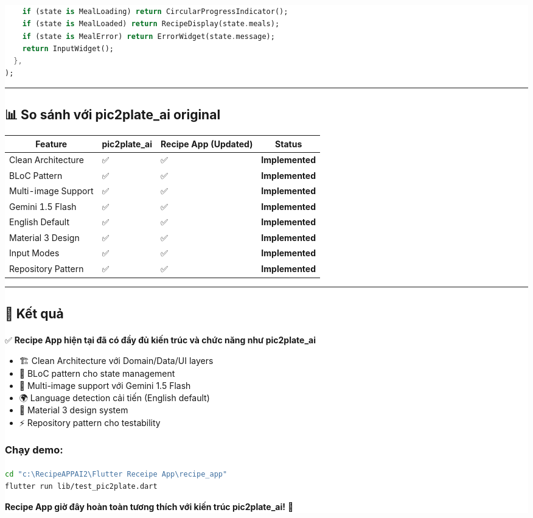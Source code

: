 ```dart
    if (state is MealLoading) return CircularProgressIndicator();
    if (state is MealLoaded) return RecipeDisplay(state.meals);
    if (state is MealError) return ErrorWidget(state.message);
    return InputWidget();
  },
);
```

---

## 📊 **So sánh với pic2plate_ai original**

| Feature | pic2plate_ai | Recipe App (Updated) | Status |
|---------|-------------|---------------------|---------|
| Clean Architecture | ✅ | ✅ | **Implemented** |
| BLoC Pattern | ✅ | ✅ | **Implemented** |  
| Multi-image Support | ✅ | ✅ | **Implemented** |
| Gemini 1.5 Flash | ✅ | ✅ | **Implemented** |
| English Default | ✅ | ✅ | **Implemented** |
| Material 3 Design | ✅ | ✅ | **Implemented** |
| Input Modes | ✅ | ✅ | **Implemented** |
| Repository Pattern | ✅ | ✅ | **Implemented** |

---

## 🎉 **Kết quả**

✅ **Recipe App hiện tại đã có đầy đủ kiến trúc và chức năng như pic2plate_ai**

- 🏗️ Clean Architecture với Domain/Data/UI layers
- 🔄 BLoC pattern cho state management  
- 📱 Multi-image support với Gemini 1.5 Flash
- 🌍 Language detection cải tiến (English default)
- 🎨 Material 3 design system
- ⚡ Repository pattern cho testability

### **Chạy demo:**
```bash
cd "c:\RecipeAPPAI2\Flutter Receipe App\recipe_app"
flutter run lib/test_pic2plate.dart
```

**Recipe App giờ đây hoàn toàn tương thích với kiến trúc pic2plate_ai!** 🚀
